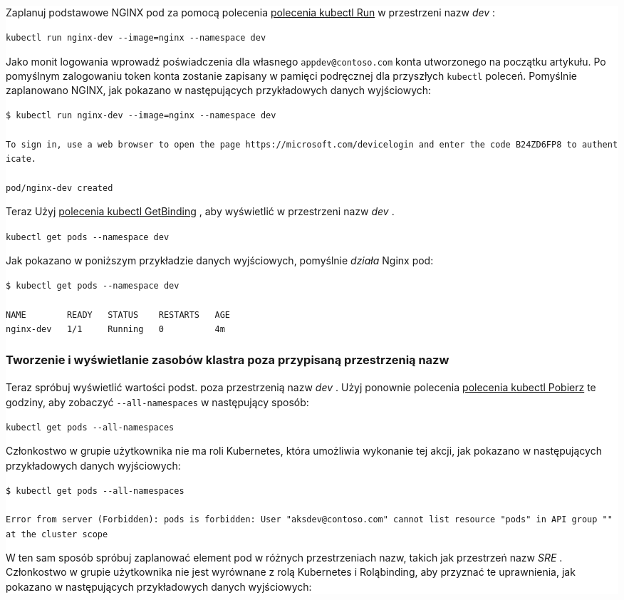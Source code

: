 Zaplanuj podstawowe NGINX pod za pomocą polecenia [polecenia kubectl Run][kubectl-run] w przestrzeni nazw *dev* :

```console
kubectl run nginx-dev --image=nginx --namespace dev
```

Jako monit logowania wprowadź poświadczenia dla własnego `appdev@contoso.com` konta utworzonego na początku artykułu. Po pomyślnym zalogowaniu token konta zostanie zapisany w pamięci podręcznej dla przyszłych `kubectl` poleceń. Pomyślnie zaplanowano NGINX, jak pokazano w następujących przykładowych danych wyjściowych:

```console
$ kubectl run nginx-dev --image=nginx --namespace dev

To sign in, use a web browser to open the page https://microsoft.com/devicelogin and enter the code B24ZD6FP8 to authenticate.

pod/nginx-dev created
```

Teraz Użyj [polecenia kubectl GetBinding][kubectl-get] , aby wyświetlić w przestrzeni nazw *dev* .

```console
kubectl get pods --namespace dev
```

Jak pokazano w poniższym przykładzie danych wyjściowych, pomyślnie *działa* Nginx pod:

```console
$ kubectl get pods --namespace dev

NAME        READY   STATUS    RESTARTS   AGE
nginx-dev   1/1     Running   0          4m
```

### <a name="create-and-view-cluster-resources-outside-of-the-assigned-namespace"></a>Tworzenie i wyświetlanie zasobów klastra poza przypisaną przestrzenią nazw

Teraz spróbuj wyświetlić wartości podst. poza przestrzenią nazw *dev* . Użyj ponownie polecenia [polecenia kubectl Pobierz][kubectl-get] te godziny, aby zobaczyć `--all-namespaces` w następujący sposób:

```console
kubectl get pods --all-namespaces
```

Członkostwo w grupie użytkownika nie ma roli Kubernetes, która umożliwia wykonanie tej akcji, jak pokazano w następujących przykładowych danych wyjściowych:

```console
$ kubectl get pods --all-namespaces

Error from server (Forbidden): pods is forbidden: User "aksdev@contoso.com" cannot list resource "pods" in API group "" at the cluster scope
```

W ten sam sposób spróbuj zaplanować element pod w różnych przestrzeniach nazw, takich jak przestrzeń nazw *SRE* . Członkostwo w grupie użytkownika nie jest wyrównane z rolą Kubernetes i Roląbinding, aby przyznać te uprawnienia, jak pokazano w następujących przykładowych danych wyjściowych:


[kubectl-create]: https://kubernetes.io/docs/reference/generated/kubectl/kubectl-commands#create
[kubectl-apply]: https://kubernetes.io/docs/reference/generated/kubectl/kubectl-commands#apply
[kubectl-get]: https://kubernetes.io/docs/reference/generated/kubectl/kubectl-commands#get
[kubectl-run]: https://kubernetes.io/docs/reference/generated/kubectl/kubectl-commands#run
[az-aks-get-credentials]: /cli/azure/aks?view=azure-cli-latest#az-aks-get-credentials
[install-azure-cli]: /cli/azure/install-azure-cli
[azure-ad-aks-cli]: azure-ad-integration-cli.md
[az-aks-show]: /cli/azure/aks#az-aks-show
[az-ad-group-create]: /cli/azure/ad/group#az-ad-group-create
[az-role-assignment-create]: /cli/azure/role/assignment#az-role-assignment-create
[az-ad-user-create]: /cli/azure/ad/user#az-ad-user-create
[az-ad-group-member-add]: /cli/azure/ad/group/member#az-ad-group-member-add
[az-ad-group-show]: /cli/azure/ad/group#az-ad-group-show
[rbac-authorization]: concepts-identity.md#kubernetes-role-based-access-control-kubernetes-rbac
[operator-best-practices-identity]: operator-best-practices-identity.md